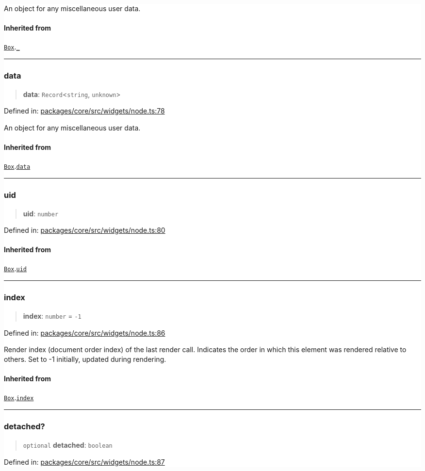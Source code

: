 An object for any miscellaneous user data.

#### Inherited from

[`Box`](widgets.box.Class.Box.md).[`_`](widgets.box.Class.Box.md#_)

***

### data

> **data**: `Record`\<`string`, `unknown`\>

Defined in: [packages/core/src/widgets/node.ts:78](https://github.com/vdeantoni/unblessed/blob/a72e88c91d2a070cc4394e9ee2afc215f7520f53/packages/core/src/widgets/node.ts#L78)

An object for any miscellaneous user data.

#### Inherited from

[`Box`](widgets.box.Class.Box.md).[`data`](widgets.box.Class.Box.md#data)

***

### uid

> **uid**: `number`

Defined in: [packages/core/src/widgets/node.ts:80](https://github.com/vdeantoni/unblessed/blob/a72e88c91d2a070cc4394e9ee2afc215f7520f53/packages/core/src/widgets/node.ts#L80)

#### Inherited from

[`Box`](widgets.box.Class.Box.md).[`uid`](widgets.box.Class.Box.md#uid-1)

***

### index

> **index**: `number` = `-1`

Defined in: [packages/core/src/widgets/node.ts:86](https://github.com/vdeantoni/unblessed/blob/a72e88c91d2a070cc4394e9ee2afc215f7520f53/packages/core/src/widgets/node.ts#L86)

Render index (document order index) of the last render call.
Indicates the order in which this element was rendered relative to others.
Set to -1 initially, updated during rendering.

#### Inherited from

[`Box`](widgets.box.Class.Box.md).[`index`](widgets.box.Class.Box.md#index)

***

### detached?

> `optional` **detached**: `boolean`

Defined in: [packages/core/src/widgets/node.ts:87](https://github.com/vdeantoni/unblessed/blob/a72e88c91d2a070cc4394e9ee2afc215f7520f53/packages/core/src/widgets/node.ts#L87)
